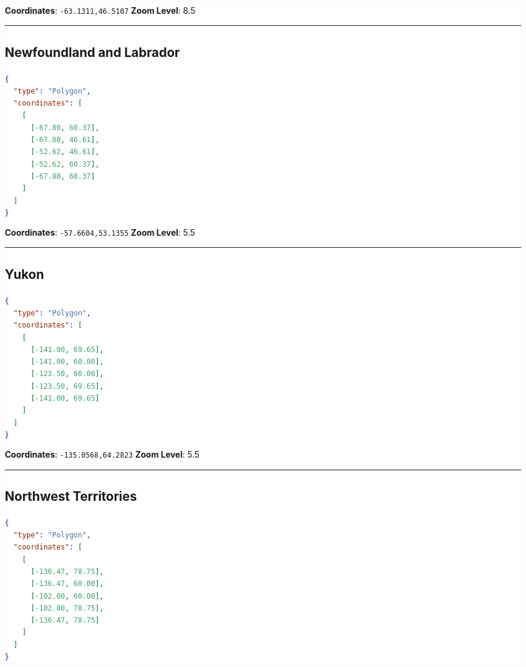 **Coordinates**: `-63.1311,46.5107`
**Zoom Level**: 8.5

---

## Newfoundland and Labrador
```json
{
  "type": "Polygon",
  "coordinates": [
    [
      [-67.80, 60.37],
      [-67.80, 46.61],
      [-52.62, 46.61],
      [-52.62, 60.37],
      [-67.80, 60.37]
    ]
  ]
}
```

**Coordinates**: `-57.6604,53.1355`
**Zoom Level**: 5.5

---

## Yukon
```json
{
  "type": "Polygon",
  "coordinates": [
    [
      [-141.00, 69.65],
      [-141.00, 60.00],
      [-123.50, 60.00],
      [-123.50, 69.65],
      [-141.00, 69.65]
    ]
  ]
}
```

**Coordinates**: `-135.0568,64.2823`
**Zoom Level**: 5.5

---

## Northwest Territories
```json
{
  "type": "Polygon",
  "coordinates": [
    [
      [-136.47, 78.75],
      [-136.47, 60.00],
      [-102.00, 60.00],
      [-102.00, 78.75],
      [-136.47, 78.75]
    ]
  ]
}
```
